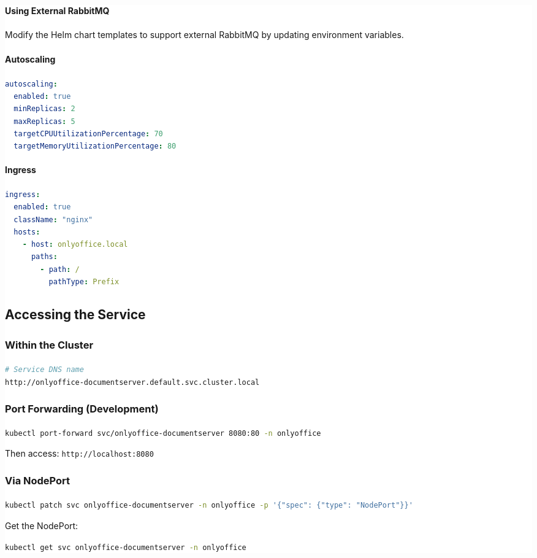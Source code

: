 #### Using External RabbitMQ

Modify the Helm chart templates to support external RabbitMQ by updating environment variables.

#### Autoscaling

```yaml
autoscaling:
  enabled: true
  minReplicas: 2
  maxReplicas: 5
  targetCPUUtilizationPercentage: 70
  targetMemoryUtilizationPercentage: 80
```

#### Ingress

```yaml
ingress:
  enabled: true
  className: "nginx"
  hosts:
    - host: onlyoffice.local
      paths:
        - path: /
          pathType: Prefix
```

## Accessing the Service

### Within the Cluster

```bash
# Service DNS name
http://onlyoffice-documentserver.default.svc.cluster.local
```

### Port Forwarding (Development)

```bash
kubectl port-forward svc/onlyoffice-documentserver 8080:80 -n onlyoffice
```

Then access: `http://localhost:8080`

### Via NodePort

```bash
kubectl patch svc onlyoffice-documentserver -n onlyoffice -p '{"spec": {"type": "NodePort"}}'
```

Get the NodePort:

```bash
kubectl get svc onlyoffice-documentserver -n onlyoffice
```
